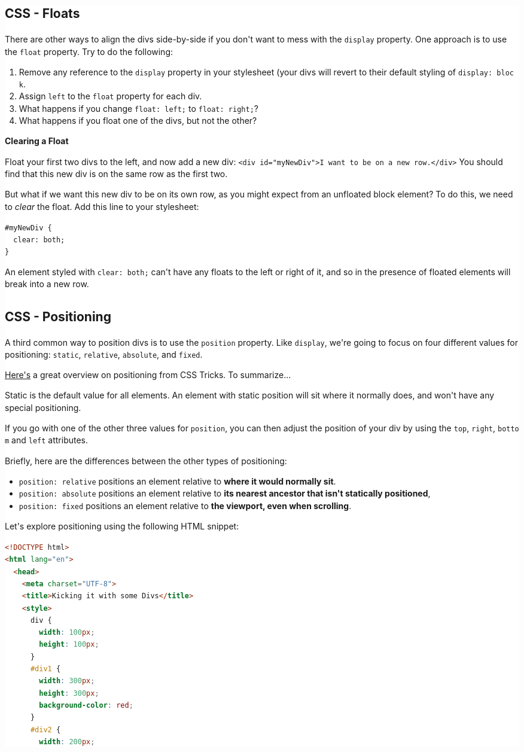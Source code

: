 ## CSS - Floats

There are other ways to align the divs side-by-side if you don't want to mess with the `display` property. One approach is to use the `float` property. Try to do the following:

1. Remove any reference to the `display` property in your stylesheet (your divs will revert to their default styling of `display: block`.
2. Assign `left` to the `float` property for each div.
3. What happens if you change `float: left;` to `float: right;`?
4. What happens if you float one of the divs, but not the other?

**Clearing a Float**

Float your first two divs to the left, and now add a new div: `<div id="myNewDiv">I want to be on a new row.</div>` You should find that this new div is on the same row as the first two.

But what if we want this new div to be on its own row, as you might expect from an unfloated block element? To do this, we need to _clear_ the float. Add this line to your stylesheet:

```
#myNewDiv {
  clear: both;
}
```

An element styled with `clear: both;` can't have any floats to the left or right of it, and so in the presence of floated elements will break into a new row.

## CSS - Positioning

A third common way to position divs is to use the `position` property. Like `display`, we're going to focus on four different values for positioning: `static`, `relative`, `absolute`, and `fixed`.

[Here's](https://css-tricks.com/almanac/properties/p/position/) a great overview on positioning from CSS Tricks. To summarize...

Static is the default value for all elements. An element with static position will sit where it normally does, and won't have any special positioning.

If you go with one of the other three values for `position`, you can then adjust the position of your div by using the `top`, `right`, `bottom` and `left` attributes.

Briefly, here are the differences between the other types of positioning:

- `position: relative` positions an element relative to **where it would normally sit**.
- `position: absolute` positions an element relative to **its nearest ancestor that isn't statically positioned**,
- `position: fixed` positions an element relative to **the viewport, even when scrolling**.

Let's explore positioning using the following HTML snippet:

```html
<!DOCTYPE html>
<html lang="en">
  <head>
    <meta charset="UTF-8">
    <title>Kicking it with some Divs</title>
    <style>
      div {
        width: 100px;
        height: 100px;
      }
      #div1 {
        width: 300px;
        height: 300px;
        background-color: red;
      }
      #div2 {
        width: 200px;
```